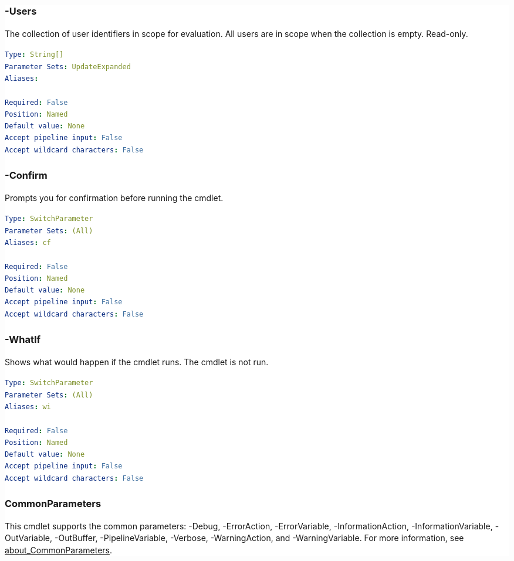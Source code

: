 ### -Users
The collection of user identifiers in scope for evaluation.
All users are in scope when the collection is empty.
Read-only.

```yaml
Type: String[]
Parameter Sets: UpdateExpanded
Aliases:

Required: False
Position: Named
Default value: None
Accept pipeline input: False
Accept wildcard characters: False
```

### -Confirm
Prompts you for confirmation before running the cmdlet.

```yaml
Type: SwitchParameter
Parameter Sets: (All)
Aliases: cf

Required: False
Position: Named
Default value: None
Accept pipeline input: False
Accept wildcard characters: False
```

### -WhatIf
Shows what would happen if the cmdlet runs.
The cmdlet is not run.

```yaml
Type: SwitchParameter
Parameter Sets: (All)
Aliases: wi

Required: False
Position: Named
Default value: None
Accept pipeline input: False
Accept wildcard characters: False
```

### CommonParameters
This cmdlet supports the common parameters: -Debug, -ErrorAction, -ErrorVariable, -InformationAction, -InformationVariable, -OutVariable, -OutBuffer, -PipelineVariable, -Verbose, -WarningAction, and -WarningVariable. For more information, see [about_CommonParameters](http://go.microsoft.com/fwlink/?LinkID=113216).
